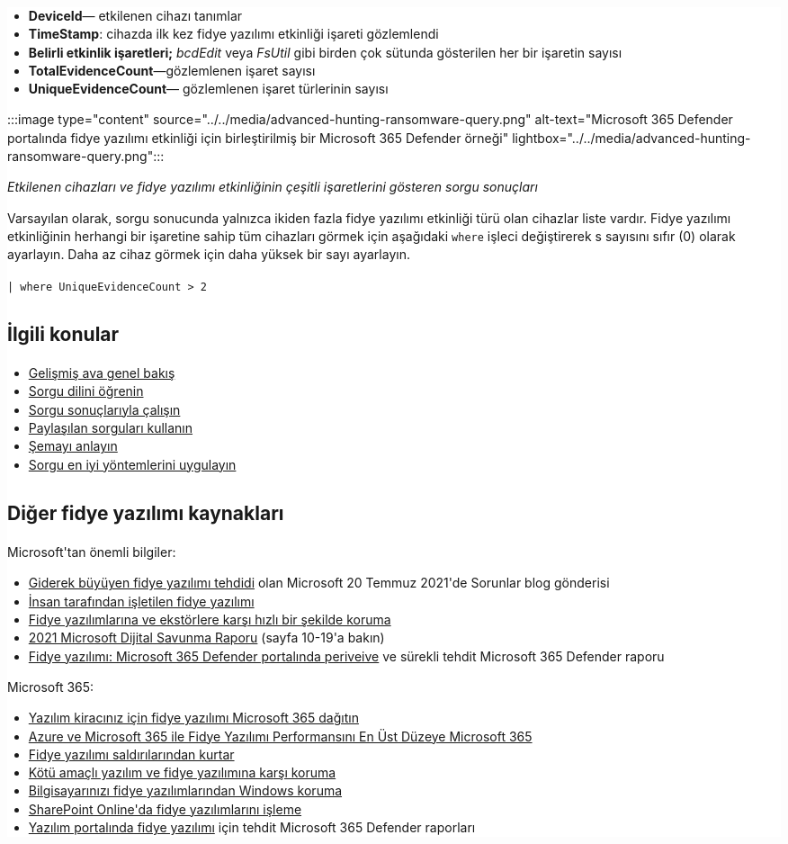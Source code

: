 - **DeviceId**— etkilenen cihazı tanımlar 
- **TimeStamp**: cihazda ilk kez fidye yazılımı etkinliği işareti gözlemlendi
- **Belirli etkinlik işaretleri;** _bcdEdit_ veya _FsUtil_ gibi birden çok sütunda gösterilen her bir işaretin sayısı
- **TotalEvidenceCount**—gözlemlenen işaret sayısı
- **UniqueEvidenceCount**— gözlemlenen işaret türlerinin sayısı

:::image type="content" source="../../media/advanced-hunting-ransomware-query.png" alt-text="Microsoft 365 Defender portalında fidye yazılımı etkinliği için birleştirilmiş bir Microsoft 365 Defender örneği" lightbox="../../media/advanced-hunting-ransomware-query.png":::

*Etkilenen cihazları ve fidye yazılımı etkinliğinin çeşitli işaretlerini gösteren sorgu sonuçları*

Varsayılan olarak, sorgu sonucunda yalnızca ikiden fazla fidye yazılımı etkinliği türü olan cihazlar liste vardır. Fidye yazılımı etkinliğinin herhangi bir işaretine sahip tüm cihazları görmek için aşağıdaki `where` işleci değiştirerek s sayısını sıfır (0) olarak ayarlayın. Daha az cihaz görmek için daha yüksek bir sayı ayarlayın. 

```kusto
| where UniqueEvidenceCount > 2
```

## <a name="related-topics"></a>İlgili konular
- [Gelişmiş ava genel bakış](advanced-hunting-overview.md)
- [Sorgu dilini öğrenin](advanced-hunting-query-language.md)
- [Sorgu sonuçlarıyla çalışın](advanced-hunting-query-results.md)
- [Paylaşılan sorguları kullanın](advanced-hunting-shared-queries.md)
- [Şemayı anlayın](advanced-hunting-schema-tables.md)
- [Sorgu en iyi yöntemlerini uygulayın](advanced-hunting-best-practices.md)

## <a name="more-ransomware-resources"></a>Diğer fidye yazılımı kaynakları

Microsoft'tan önemli bilgiler:

- [Giderek büyüyen fidye yazılımı tehdidi](https://blogs.microsoft.com/on-the-issues/2021/07/20/the-growing-threat-of-ransomware/) olan Microsoft 20 Temmuz 2021'de Sorunlar blog gönderisi
- [İnsan tarafından işletilen fidye yazılımı](/security/compass/human-operated-ransomware)
- [Fidye yazılımlarına ve ekstörlere karşı hızlı bir şekilde koruma](/security/compass/protect-against-ransomware)
- [2021 Microsoft Dijital Savunma Raporu](https://www.microsoft.com/security/business/microsoft-digital-defense-report) (sayfa 10-19'a bakın)
- [Fidye yazılımı: Microsoft 365 Defender portalında periveive](https://security.microsoft.com/threatanalytics3/05658b6c-dc62-496d-ad3c-c6a795a33c27/overview) ve sürekli tehdit Microsoft 365 Defender raporu

Microsoft 365:

- [Yazılım kiracınız için fidye yazılımı Microsoft 365 dağıtın](/microsoft-365/solutions/ransomware-protection-microsoft-365)
- [Azure ve Microsoft 365 ile Fidye Yazılımı Performansını En Üst Düzeye Microsoft 365](https://azure.microsoft.com/resources/maximize-ransomware-resiliency-with-azure-and-microsoft-365/)
- [Fidye yazılımı saldırılarından kurtar](/microsoft-365/security/office-365-security/recover-from-ransomware)
- [Kötü amaçlı yazılım ve fidye yazılımına karşı koruma](/compliance/assurance/assurance-malware-and-ransomware-protection)
- [Bilgisayarınızı fidye yazılımlarından Windows koruma](https://support.microsoft.com//windows/protect-your-pc-from-ransomware-08ed68a7-939f-726c-7e84-a72ba92c01c3)
- [SharePoint Online'da fidye yazılımlarını işleme](/sharepoint/troubleshoot/security/handling-ransomware-in-sharepoint-online)
- [Yazılım portalında fidye yazılımı](https://security.microsoft.com/threatanalytics3?page_size=30&filters=tags%3DRansomware&ordering=-lastUpdatedOn&fields=displayName,alertsCount,impactedEntities,reportType,createdOn,lastUpdatedOn,tags,flag) için tehdit Microsoft 365 Defender raporları
